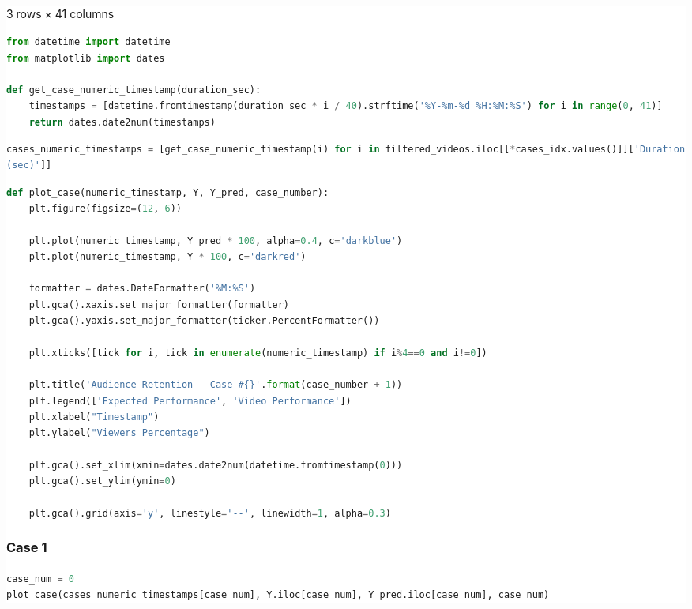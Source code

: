 </table>
<p>3 rows × 41 columns</p>
</div>




```python
from datetime import datetime
from matplotlib import dates

def get_case_numeric_timestamp(duration_sec):
    timestamps = [datetime.fromtimestamp(duration_sec * i / 40).strftime('%Y-%m-%d %H:%M:%S') for i in range(0, 41)]
    return dates.date2num(timestamps)
```


```python
cases_numeric_timestamps = [get_case_numeric_timestamp(i) for i in filtered_videos.iloc[[*cases_idx.values()]]['Duration (sec)']]
```


```python
def plot_case(numeric_timestamp, Y, Y_pred, case_number):
    plt.figure(figsize=(12, 6))

    plt.plot(numeric_timestamp, Y_pred * 100, alpha=0.4, c='darkblue')
    plt.plot(numeric_timestamp, Y * 100, c='darkred')

    formatter = dates.DateFormatter('%M:%S')
    plt.gca().xaxis.set_major_formatter(formatter)
    plt.gca().yaxis.set_major_formatter(ticker.PercentFormatter())

    plt.xticks([tick for i, tick in enumerate(numeric_timestamp) if i%4==0 and i!=0])
    
    plt.title('Audience Retention - Case #{}'.format(case_number + 1))
    plt.legend(['Expected Performance', 'Video Performance'])
    plt.xlabel("Timestamp")
    plt.ylabel("Viewers Percentage")
    
    plt.gca().set_xlim(xmin=dates.date2num(datetime.fromtimestamp(0)))
    plt.gca().set_ylim(ymin=0)
    
    plt.gca().grid(axis='y', linestyle='--', linewidth=1, alpha=0.3)
```

### Case 1


```python
case_num = 0
plot_case(cases_numeric_timestamps[case_num], Y.iloc[case_num], Y_pred.iloc[case_num], case_num)
```
